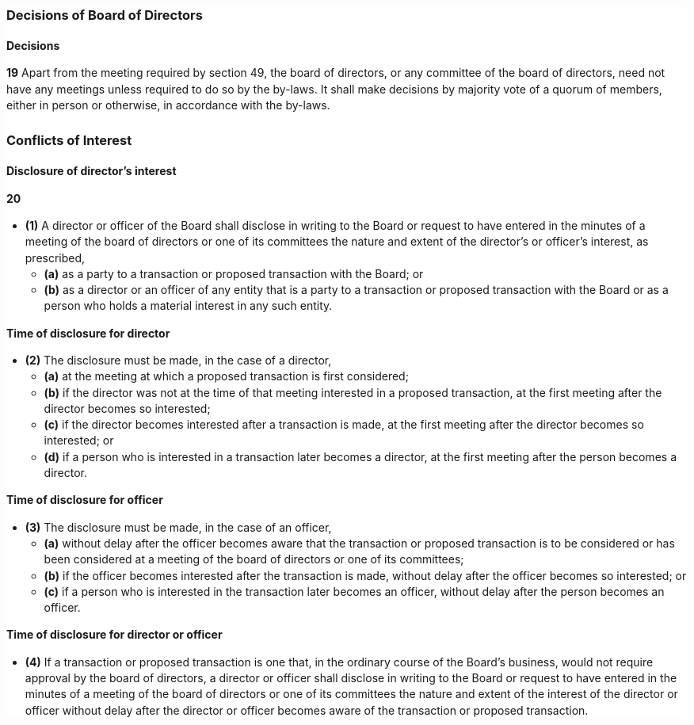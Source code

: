 


### Decisions of Board of Directors



**Decisions**

**19** Apart from the meeting required by section 49, the board of directors, or any committee of the board of directors, need not have any meetings unless required to do so by the by-laws. It shall make decisions by majority vote of a quorum of members, either in person or otherwise, in accordance with the by-laws.




### Conflicts of Interest



**Disclosure of director’s interest**

**20** 

- **(1)** A director or officer of the Board shall disclose in writing to the Board or request to have entered in the minutes of a meeting of the board of directors or one of its committees the nature and extent of the director’s or officer’s interest, as prescribed,
	- **(a)** as a party to a transaction or proposed transaction with the Board; or
	- **(b)** as a director or an officer of any entity that is a party to a transaction or proposed transaction with the Board or as a person who holds a material interest in any such entity.

**Time of disclosure for director**

- **(2)** The disclosure must be made, in the case of a director,
	- **(a)** at the meeting at which a proposed transaction is first considered;
	- **(b)** if the director was not at the time of that meeting interested in a proposed transaction, at the first meeting after the director becomes so interested;
	- **(c)** if the director becomes interested after a transaction is made, at the first meeting after the director becomes so interested; or
	- **(d)** if a person who is interested in a transaction later becomes a director, at the first meeting after the person becomes a director.

**Time of disclosure for officer**

- **(3)** The disclosure must be made, in the case of an officer,
	- **(a)** without delay after the officer becomes aware that the transaction or proposed transaction is to be considered or has been considered at a meeting of the board of directors or one of its committees;
	- **(b)** if the officer becomes interested after the transaction is made, without delay after the officer becomes so interested; or
	- **(c)** if a person who is interested in the transaction later becomes an officer, without delay after the person becomes an officer.

**Time of disclosure for director or officer**

- **(4)** If a transaction or proposed transaction is one that, in the ordinary course of the Board’s business, would not require approval by the board of directors, a director or officer shall disclose in writing to the Board or request to have entered in the minutes of a meeting of the board of directors or one of its committees the nature and extent of the interest of the director or officer without delay after the director or officer becomes aware of the transaction or proposed transaction.
